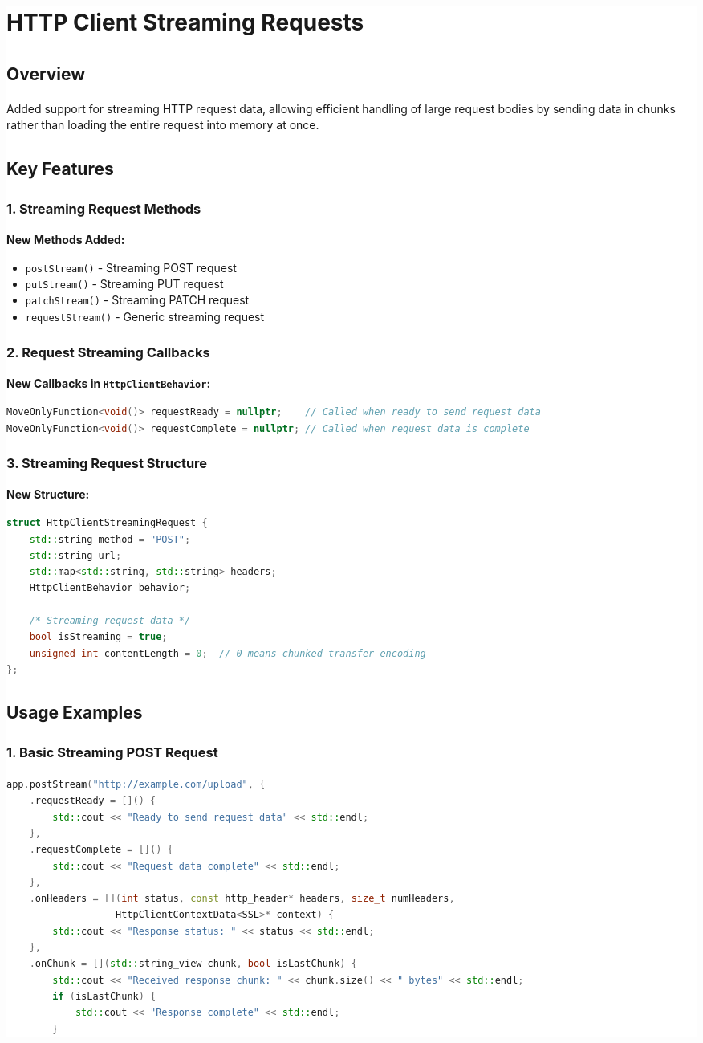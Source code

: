 # HTTP Client Streaming Requests

## Overview

Added support for streaming HTTP request data, allowing efficient handling of large request bodies by sending data in chunks rather than loading the entire request into memory at once.

## Key Features

### 1. **Streaming Request Methods**

**New Methods Added:**
- `postStream()` - Streaming POST request
- `putStream()` - Streaming PUT request  
- `patchStream()` - Streaming PATCH request
- `requestStream()` - Generic streaming request

### 2. **Request Streaming Callbacks**

**New Callbacks in `HttpClientBehavior`:**
```cpp
MoveOnlyFunction<void()> requestReady = nullptr;    // Called when ready to send request data
MoveOnlyFunction<void()> requestComplete = nullptr; // Called when request data is complete
```

### 3. **Streaming Request Structure**

**New Structure:**
```cpp
struct HttpClientStreamingRequest {
    std::string method = "POST";
    std::string url;
    std::map<std::string, std::string> headers;
    HttpClientBehavior behavior;
    
    /* Streaming request data */
    bool isStreaming = true;
    unsigned int contentLength = 0;  // 0 means chunked transfer encoding
};
```

## Usage Examples

### 1. **Basic Streaming POST Request**

```cpp
app.postStream("http://example.com/upload", {
    .requestReady = []() {
        std::cout << "Ready to send request data" << std::endl;
    },
    .requestComplete = []() {
        std::cout << "Request data complete" << std::endl;
    },
    .onHeaders = [](int status, const http_header* headers, size_t numHeaders, 
                   HttpClientContextData<SSL>* context) {
        std::cout << "Response status: " << status << std::endl;
    },
    .onChunk = [](std::string_view chunk, bool isLastChunk) {
        std::cout << "Received response chunk: " << chunk.size() << " bytes" << std::endl;
        if (isLastChunk) {
            std::cout << "Response complete" << std::endl;
        }
```